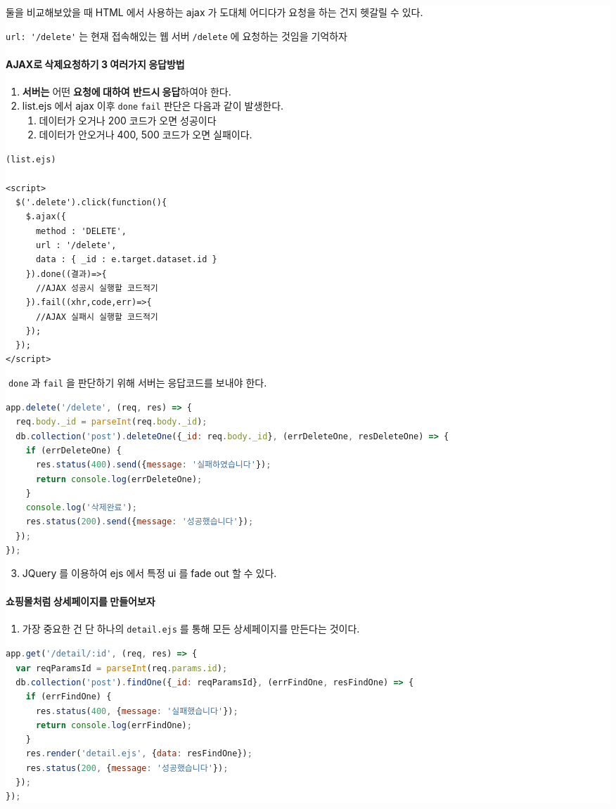 둘을 비교해보았을 때 HTML 에서 사용하는 ajax 가 도대체 어디다가 요청을 하는 건지 헷갈릴 수 있다.

`url: '/delete'` 는 현재 접속해있는 웹 서버 `/delete` 에 요청하는 것임을 기억하자

#### AJAX로 삭제요청하기 3 여러가지 응답방법

1. **서버는** 어떤 **요청에 대하여** **반드시 응답**하여야 한다.
2. list.ejs 에서 ajax 이후 `done` `fail` 판단은 다음과 같이 발생한다.
   1. 데이터가 오거나 200 코드가 오면 성공이다
   2. 데이터가 안오거나 400, 500 코드가 오면 실패이다.

```ejs
(list.ejs)

<script>
  $('.delete').click(function(){
    $.ajax({
      method : 'DELETE',
      url : '/delete',
      data : { _id : e.target.dataset.id }
    }).done((결과)=>{
      //AJAX 성공시 실행할 코드적기
    }).fail((xhr,code,err)=>{
      //AJAX 실패시 실행할 코드적기
    });
  });
</script>
```

​	`done` 과 `fail` 을 판단하기 위해 서버는 응답코드를 보내야 한다.

```js
app.delete('/delete', (req, res) => {
  req.body._id = parseInt(req.body._id);
  db.collection('post').deleteOne({_id: req.body._id}, (errDeleteOne, resDeleteOne) => {
    if (errDeleteOne) {
      res.status(400).send({message: '실패하였습니다'});
      return console.log(errDeleteOne);
    }
    console.log('삭제완료');
    res.status(200).send({message: '성공했습니다'});
  });
});
```

3. JQuery 를 이용하여 ejs 에서 특정 ui 를 fade out 할 수 있다.

#### 쇼핑몰처럼 상세페이지를 만들어보자

1. 가장 중요한 건 단 하나의 `detail.ejs` 를 통해 모든 상세페이지를 만든다는 것이다.

```js
app.get('/detail/:id', (req, res) => {
  var reqParamsId = parseInt(req.params.id);
  db.collection('post').findOne({_id: reqParamsId}, (errFindOne, resFindOne) => {
    if (errFindOne) {
      res.status(400, {message: '실패했습니다'});
      return console.log(errFindOne);
    }
    res.render('detail.ejs', {data: resFindOne});
    res.status(200, {message: '성공했습니다'});
  });
});
```

